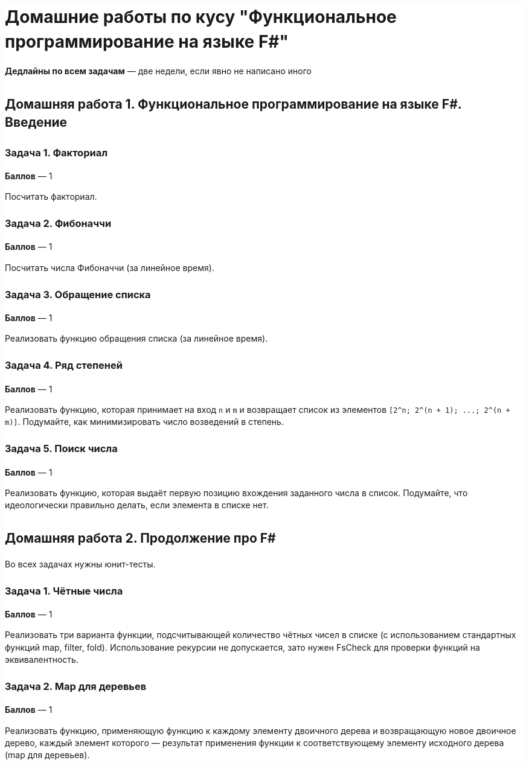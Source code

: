 # Домашние работы по кусу "Функциональное программирование на языке F#"
**Дедлайны по всем задачам** — две недели, если явно не написано иного

## Домашняя работа 1. Функциональное программирование на языке F#. Введение

### Задача 1. Факториал
**Баллов** — 1

Посчитать факториал.

### Задача 2. Фибоначчи
**Баллов** — 1

Посчитать числа Фибоначчи (за линейное время).

### Задача 3. Обращение списка
**Баллов** — 1

Реализовать функцию обращения списка (за линейное время).

### Задача 4. Ряд степеней
**Баллов** — 1

Реализовать функцию, которая принимает на вход `n` и `m` и возвращает список из элементов `[2^n; 2^(n + 1); ...; 2^(n + m)]`. Подумайте, как минимизировать число возведений в степень.

### Задача 5. Поиск числа
**Баллов** — 1

Реализовать функцию, которая выдаёт первую позицию вхождения заданного числа в список. Подумайте, что идеологически правильно делать, если элемента в списке нет.

## Домашняя работа 2. Продолжение про F\#

Во всех задачах нужны юнит-тесты.

### Задача 1. Чётные числа
**Баллов** — 1

Реализовать три варианта функции, подсчитывающей количество чётных чисел в списке (с использованием стандартных функций map, filter, fold). Использование рекурсии не допускается, зато нужен FsCheck для проверки функций на эквивалентность. 

### Задача 2. Map для деревьев
**Баллов** — 1

Реализовать функцию, применяющую функцию к каждому элементу двоичного дерева и возвращающую новое двоичное дерево, каждый элемент которого — результат применения функции к соответствующему элементу исходного дерева (map для деревьев).
